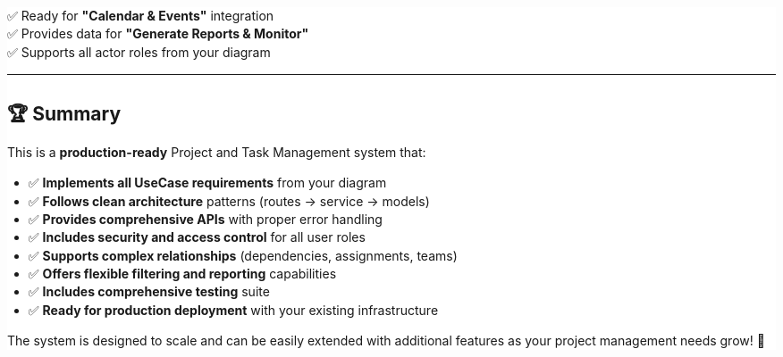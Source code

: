 ✅ Ready for **"Calendar & Events"** integration  
✅ Provides data for **"Generate Reports & Monitor"**  
✅ Supports all actor roles from your diagram

---

## 🏆 Summary

This is a **production-ready** Project and Task Management system that:

- ✅ **Implements all UseCase requirements** from your diagram
- ✅ **Follows clean architecture** patterns (routes → service → models)
- ✅ **Provides comprehensive APIs** with proper error handling
- ✅ **Includes security and access control** for all user roles
- ✅ **Supports complex relationships** (dependencies, assignments, teams)
- ✅ **Offers flexible filtering and reporting** capabilities
- ✅ **Includes comprehensive testing** suite
- ✅ **Ready for production deployment** with your existing infrastructure

The system is designed to scale and can be easily extended with additional features as your project management needs grow! 🚀
